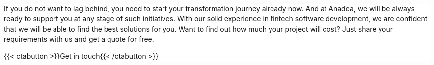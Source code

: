 If you do not want to lag behind, you need to start your transformation journey already now. And at Anadea, we will be always ready to support you at any stage of such initiatives. With our solid experience in [fintech software development](https://anadea.info/solutions/fintech-software-development), we are confident that we will be able to find the best solutions for you. Want to find out how much your project will cost? Just share your requirements with us and get a quote for free.

{{< ctabutton >}}Get in touch{{< /ctabutton >}}
